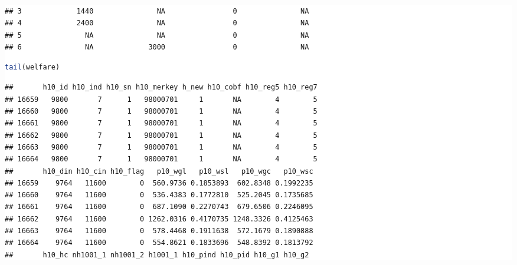     ## 3             1440               NA                0               NA
    ## 4             2400               NA                0               NA
    ## 5               NA               NA                0               NA
    ## 6               NA             3000                0               NA

``` r
tail(welfare)
```

    ##       h10_id h10_ind h10_sn h10_merkey h_new h10_cobf h10_reg5 h10_reg7
    ## 16659   9800       7      1   98000701     1       NA        4        5
    ## 16660   9800       7      1   98000701     1       NA        4        5
    ## 16661   9800       7      1   98000701     1       NA        4        5
    ## 16662   9800       7      1   98000701     1       NA        4        5
    ## 16663   9800       7      1   98000701     1       NA        4        5
    ## 16664   9800       7      1   98000701     1       NA        4        5
    ##       h10_din h10_cin h10_flag   p10_wgl   p10_wsl   p10_wgc   p10_wsc
    ## 16659    9764   11600        0  560.9736 0.1853893  602.8348 0.1992235
    ## 16660    9764   11600        0  536.4383 0.1772810  525.2045 0.1735685
    ## 16661    9764   11600        0  687.1090 0.2270743  679.6506 0.2246095
    ## 16662    9764   11600        0 1262.0316 0.4170735 1248.3326 0.4125463
    ## 16663    9764   11600        0  578.4468 0.1911638  572.1679 0.1890888
    ## 16664    9764   11600        0  554.8621 0.1833696  548.8392 0.1813792
    ##       h10_hc nh1001_1 nh1001_2 h1001_1 h10_pind h10_pid h10_g1 h10_g2